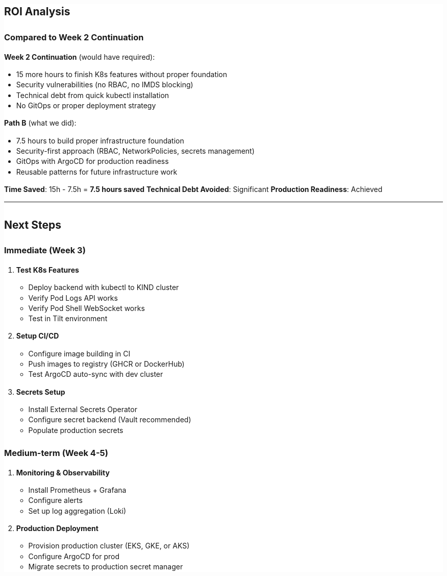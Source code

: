 
## ROI Analysis

### Compared to Week 2 Continuation

**Week 2 Continuation** (would have required):
- 15 more hours to finish K8s features without proper foundation
- Security vulnerabilities (no RBAC, no IMDS blocking)
- Technical debt from quick kubectl installation
- No GitOps or proper deployment strategy

**Path B** (what we did):
- 7.5 hours to build proper infrastructure foundation
- Security-first approach (RBAC, NetworkPolicies, secrets management)
- GitOps with ArgoCD for production readiness
- Reusable patterns for future infrastructure work

**Time Saved**: 15h - 7.5h = **7.5 hours saved**
**Technical Debt Avoided**: Significant
**Production Readiness**: Achieved

---

## Next Steps

### Immediate (Week 3)

1. **Test K8s Features**
   - Deploy backend with kubectl to KIND cluster
   - Verify Pod Logs API works
   - Verify Pod Shell WebSocket works
   - Test in Tilt environment

2. **Setup CI/CD**
   - Configure image building in CI
   - Push images to registry (GHCR or DockerHub)
   - Test ArgoCD auto-sync with dev cluster

3. **Secrets Setup**
   - Install External Secrets Operator
   - Configure secret backend (Vault recommended)
   - Populate production secrets

### Medium-term (Week 4-5)

1. **Monitoring & Observability**
   - Install Prometheus + Grafana
   - Configure alerts
   - Set up log aggregation (Loki)

2. **Production Deployment**
   - Provision production cluster (EKS, GKE, or AKS)
   - Configure ArgoCD for prod
   - Migrate secrets to production secret manager
